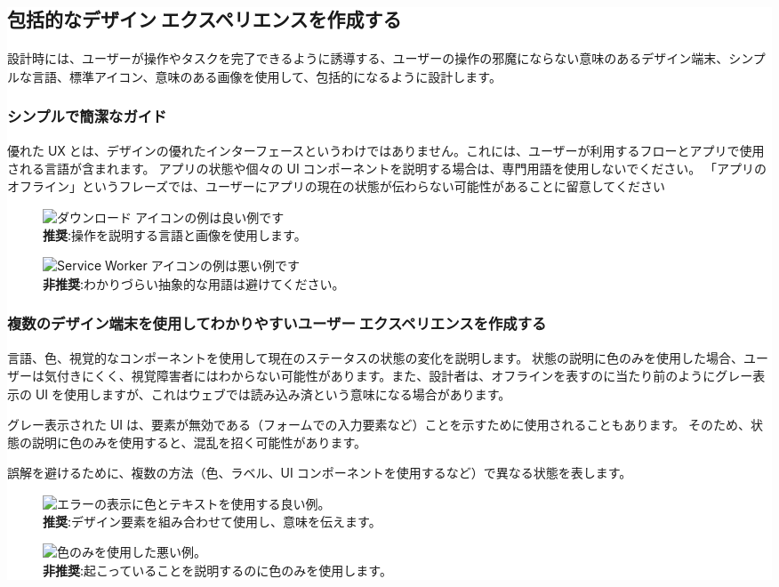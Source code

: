 
##  包括的なデザイン エクスペリエンスを作成する 

設計時には、ユーザーが操作やタスクを完了できるように誘導する、ユーザーの操作の邪魔にならない意味のあるデザイン端末、シンプルな言語、標準アイコン、意味のある画像を使用して、包括的になるように設計します。



###  シンプルで簡潔なガイド

優れた UX とは、デザインの優れたインターフェースというわけではありません。これには、ユーザーが利用するフローとアプリで使用される言語が含まれます。
アプリの状態や個々の UI コンポーネントを説明する場合は、専門用語を使用しないでください。
「アプリのオフライン」というフレーズでは、ユーザーにアプリの現在の状態が伝わらない可能性があることに留意してください


<div class="attempt-left">
  <figure>
    <img src="images/download.png" alt="ダウンロード アイコンの例は良い例です">
    <figcaption class="success">
      <b>推奨</b>:操作を説明する言語と画像を使用します。
     </figcaption>
  </figure>
</div>
<div class="attempt-right">
  <figure>
    <img src="images/service-worker-ready.png" alt="Service Worker アイコンの例は悪い例です">
    <figcaption class="warning">
      <b>非推奨</b>:わかりづらい抽象的な用語は避けてください。
     </figcaption>
  </figure>
</div>
<div class="clearfix"></div>


###  複数のデザイン端末を使用してわかりやすいユーザー エクスペリエンスを作成する

言語、色、視覚的なコンポーネントを使用して現在のステータスの状態の変化を説明します。
状態の説明に色のみを使用した場合、ユーザーは気付きにくく、視覚障害者にはわからない可能性があります。また、設計者は、オフラインを表すのに当たり前のようにグレー表示の UI を使用しますが、これはウェブでは読み込み済という意味になる場合があります。


グレー表示された UI は、要素が無効である（フォームでの入力要素など）ことを示すために使用されることもあります。
そのため、状態の説明に色のみを使用すると、混乱を招く可能性があります。


誤解を避けるために、複数の方法（色、ラベル、UI コンポーネントを使用するなど）で異なる状態を表します。


<div class="attempt-left">
  <figure>
    <img src="images/accessibility_color7_do.png" alt="エラーの表示に色とテキストを使用する良い例。">
    <figcaption class="success">
      <b>推奨</b>:デザイン要素を組み合わせて使用し、意味を伝えます。
     </figcaption>
  </figure>
</div>
<div class="attempt-right">
  <figure>
    <img src="images/accessibility_color8_dont.png" alt="色のみを使用した悪い例。">
    <figcaption class="warning">
      <b>非推奨</b>:起こっていることを説明するのに色のみを使用します。
     </figcaption>
  </figure>
</div>
